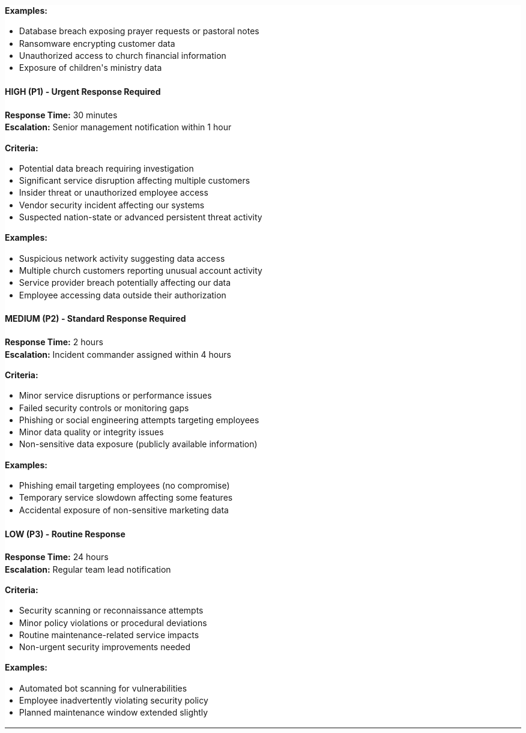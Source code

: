 **Examples:**
- Database breach exposing prayer requests or pastoral notes
- Ransomware encrypting customer data
- Unauthorized access to church financial information
- Exposure of children's ministry data

#### **HIGH (P1) - Urgent Response Required**
**Response Time:** 30 minutes  
**Escalation:** Senior management notification within 1 hour

**Criteria:**
- Potential data breach requiring investigation
- Significant service disruption affecting multiple customers
- Insider threat or unauthorized employee access
- Vendor security incident affecting our systems
- Suspected nation-state or advanced persistent threat activity

**Examples:**
- Suspicious network activity suggesting data access
- Multiple church customers reporting unusual account activity
- Service provider breach potentially affecting our data
- Employee accessing data outside their authorization

#### **MEDIUM (P2) - Standard Response Required**
**Response Time:** 2 hours  
**Escalation:** Incident commander assigned within 4 hours

**Criteria:**
- Minor service disruptions or performance issues
- Failed security controls or monitoring gaps
- Phishing or social engineering attempts targeting employees
- Minor data quality or integrity issues
- Non-sensitive data exposure (publicly available information)

**Examples:**
- Phishing email targeting employees (no compromise)
- Temporary service slowdown affecting some features
- Accidental exposure of non-sensitive marketing data

#### **LOW (P3) - Routine Response**
**Response Time:** 24 hours  
**Escalation:** Regular team lead notification

**Criteria:**
- Security scanning or reconnaissance attempts
- Minor policy violations or procedural deviations
- Routine maintenance-related service impacts
- Non-urgent security improvements needed

**Examples:**
- Automated bot scanning for vulnerabilities
- Employee inadvertently violating security policy
- Planned maintenance window extended slightly

---